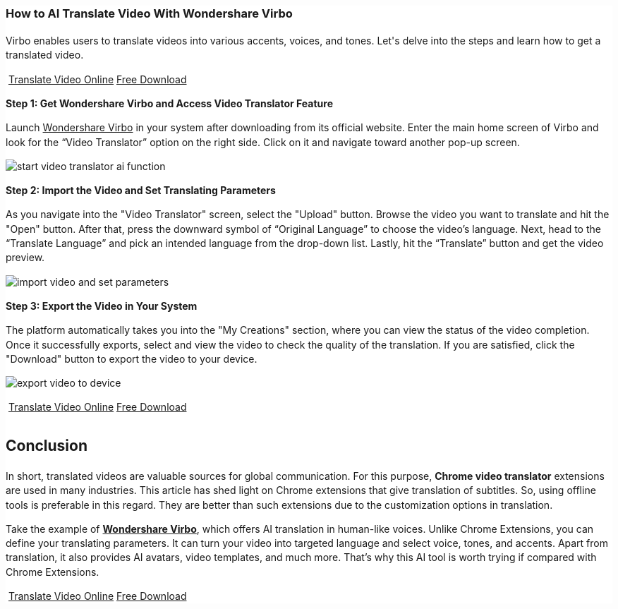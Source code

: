 ### How to AI Translate Video With Wondershare Virbo

Virbo enables users to translate videos into various accents, voices, and tones. Let's delve into the steps and learn how to get a translated video.

 [Translate Video Online](https://tools.techidaily.com/wondershare/virbo/download/) [Free Download](https://tools.techidaily.com/wondershare/virbo/download/)


**Step 1: Get Wondershare Virbo and Access Video Translator Feature**

Launch [Wondershare Virbo](https://virbo.wondershare.com/) in your system after downloading from its official website. Enter the main home screen of Virbo and look for the “Video Translator” option on the right side. Click on it and navigate toward another pop-up screen.

![start video translator ai function](https://images.wondershare.com/virbo/article/chrome-video-translators-to-translate-videos-6.jpg)

**Step 2: Import the Video and Set Translating Parameters**

As you navigate into the "Video Translator" screen, select the "Upload" button. Browse the video you want to translate and hit the "Open" button. After that, press the downward symbol of “Original Language” to choose the video’s language. Next, head to the “Translate Language” and pick an intended language from the drop-down list. Lastly, hit the “Translate” button and get the video preview.

![import video and set parameters](https://images.wondershare.com/virbo/article/chrome-video-translators-to-translate-videos-7.jpg)

**Step 3: Export the Video in Your System**

The platform automatically takes you into the "My Creations" section, where you can view the status of the video completion. Once it successfully exports, select and view the video to check the quality of the translation. If you are satisfied, click the "Download" button to export the video to your device.

![export video to device](https://images.wondershare.com/virbo/article/chrome-video-translators-to-translate-videos-8.jpg)

 [Translate Video Online](https://tools.techidaily.com/wondershare/virbo/download/) [Free Download](https://tools.techidaily.com/wondershare/virbo/download/)


## Conclusion

In short, translated videos are valuable sources for global communication. For this purpose, **Chrome video translator** extensions are used in many industries. This article has shed light on Chrome extensions that give translation of subtitles. So, using offline tools is preferable in this regard. They are better than such extensions due to the customization options in translation.

Take the example of [**Wondershare Virbo**](https://virbo.wondershare.com/), which offers AI translation in human-like voices. Unlike Chrome Extensions, you can define your translating parameters. It can turn your video into targeted language and select voice, tones, and accents. Apart from translation, it also provides AI avatars, video templates, and much more. That’s why this AI tool is worth trying if compared with Chrome Extensions.

 [Translate Video Online](https://tools.techidaily.com/wondershare/virbo/download/) [Free Download](https://tools.techidaily.com/wondershare/virbo/download/)

